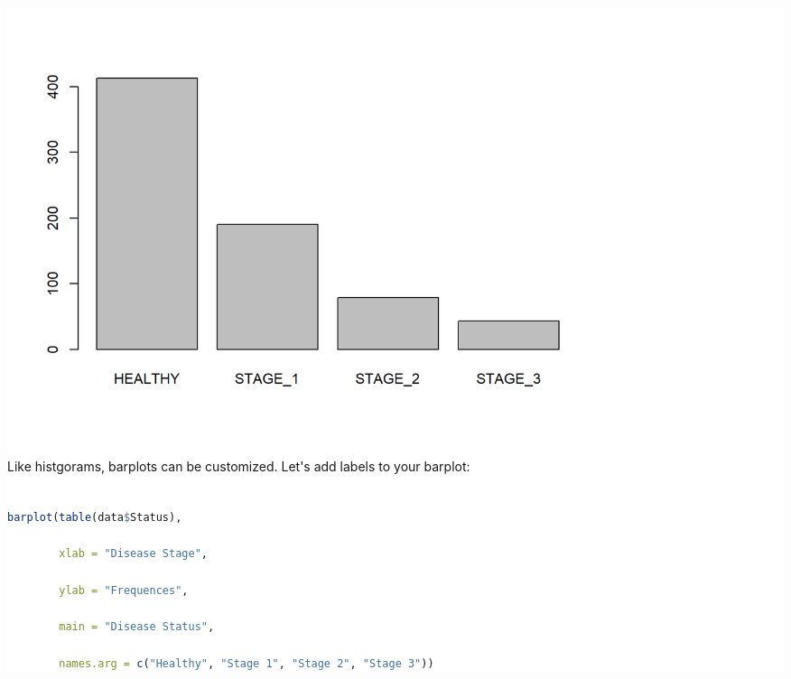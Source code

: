 <img src="Module_8_files/figure-html/unnamed-chunk-7-1.png" width="672" />


Like histgorams, barplots can be customized. Let's add labels to your barplot:


``` r

barplot(table(data$Status),
        
        xlab = "Disease Stage",
        
        ylab = "Frequences",
        
        main = "Disease Status",
        
        names.arg = c("Healthy", "Stage 1", "Stage 2", "Stage 3"))
```
